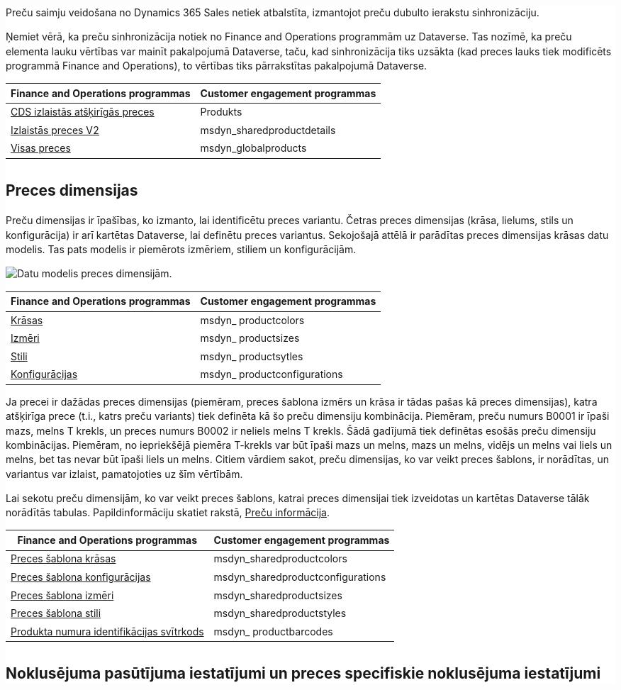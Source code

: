 Preču saimju veidošana no Dynamics 365 Sales netiek atbalstīta, izmantojot preču dubulto ierakstu sinhronizāciju.

Ņemiet vērā, ka preču sinhronizācija notiek no Finance and Operations programmām uz Dataverse. Tas nozīmē, ka preču elementa lauku vērtības var mainīt pakalpojumā Dataverse, taču, kad sinhronizācija tiks uzsākta (kad preces lauks tiek modificēts programmā Finance and Operations), to vērtības tiks pārrakstītas pakalpojumā Dataverse.

Finance and Operations programmas | Customer engagement programmas |
---|---
[CDS izlaistās atšķirīgās preces](mapping-reference.md#213) | Produkts |
[Izlaistās preces V2](mapping-reference.md#189) | msdyn_sharedproductdetails |
[Visas preces](mapping-reference.md#138) | msdyn_globalproducts |

## <a name="product-dimensions"></a>Preces dimensijas

Preču dimensijas ir īpašības, ko izmanto, lai identificētu preces variantu. Četras preces dimensijas (krāsa, lielums, stils un konfigurācija) ir arī kartētas Dataverse, lai definētu preces variantus. Sekojošajā attēlā ir parādītas preces dimensijas krāsas datu modelis. Tas pats modelis ir piemērots izmēriem, stiliem un konfigurācijām.

![Datu modelis preces dimensijām.](media/dual-write-product-two.png)

Finance and Operations programmas | Customer engagement programmas |
---|---
[Krāsas](mapping-reference.md#170) | msdyn\_ productcolors
[Izmēri](mapping-reference.md#174) | msdyn\_ productsizes
[Stili](mapping-reference.md#178) | msdyn\_ productsytles
[Konfigurācijas](mapping-reference.md#171) | msdyn\_ productconfigurations

Ja precei ir dažādas preces dimensijas (piemēram, preces šablona izmērs un krāsa ir tādas pašas kā preces dimensijas), katra atšķirīga prece (t.i., katrs preču variants) tiek definēta kā šo preču dimensiju kombinācija. Piemēram, preču numurs B0001 ir īpaši mazs, melns T krekls, un preces numurs B0002 ir neliels melns T krekls. Šādā gadījumā tiek definētas esošās preču dimensiju kombinācijas. Piemēram, no iepriekšējā piemēra T-krekls var būt īpaši mazs un melns, mazs un melns, vidējs un melns vai liels un melns, bet tas nevar būt īpaši liels un melns. Citiem vārdiem sakot, preču dimensijas, ko var veikt preces šablons, ir norādītas, un variantus var izlaist, pamatojoties uz šīm vērtībām.

Lai sekotu preču dimensijām, ko var veikt preces šablons, katrai preces dimensijai tiek izveidotas un kartētas Dataverse tālāk norādītās tabulas. Papildinformāciju skatiet rakstā, [Preču informācija](../../../../supply-chain/pim/product-information.md).

Finance and Operations programmas | Customer engagement programmas |
---|---
[Preces šablona krāsas](mapping-reference.md#187) | msdyn_sharedproductcolors |
[Preces šablona konfigurācijas](mapping-reference.md#188) | msdyn_sharedproductconfigurations |
[Preces šablona izmēri](mapping-reference.md#190) | msdyn_sharedproductsizes |
[Preces šablona stili](mapping-reference.md#191) | msdyn_sharedproductstyles |
[Produkta numura identifikācijas svītrkods](mapping-reference.md#164) | msdyn\_ productbarcodes |

## <a name="default-order-settings-and-product-specific-default-order-settings"></a>Noklusējuma pasūtījuma iestatījumi un preces specifiskie noklusējuma iestatījumi
